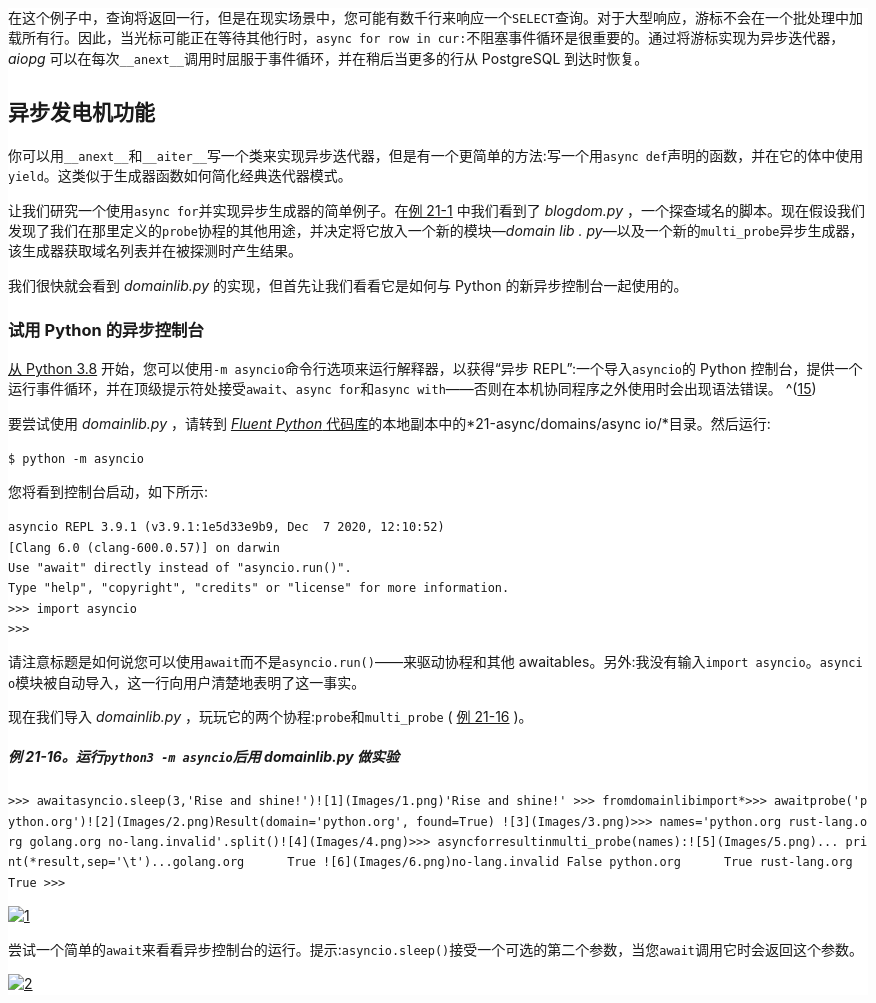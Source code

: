 在这个例子中，查询将返回一行，但是在现实场景中，您可能有数千行来响应一个`SELECT`查询。对于大型响应，游标不会在一个批处理中加载所有行。因此，当光标可能正在等待其他行时，`async for row in cur:`不阻塞事件循环是很重要的。通过将游标实现为异步迭代器， *aiopg* 可以在每次`__anext__`调用时屈服于事件循环，并在稍后当更多的行从 PostgreSQL 到达时恢复。

## 异步发电机功能

你可以用`__anext__`和`__aiter__`写一个类来实现异步迭代器，但是有一个更简单的方法:写一个用`async def`声明的函数，并在它的体中使用`yield`。这类似于生成器函数如何简化经典迭代器模式。

让我们研究一个使用`async for`并实现异步生成器的简单例子。在[例 21-1](#blogdom_ex) 中我们看到了 *blogdom.py* ，一个探查域名的脚本。现在假设我们发现了我们在那里定义的`probe`协程的其他用途，并决定将它放入一个新的模块—*domain lib . py*—以及一个新的`multi_probe`异步生成器，该生成器获取域名列表并在被探测时产生结果。

我们很快就会看到 *domainlib.py* 的实现，但首先让我们看看它是如何与 Python 的新异步控制台一起使用的。

### 试用 Python 的异步控制台

[从 Python 3.8](https://fpy.li/21-44) 开始，您可以使用`-m asyncio`命令行选项来运行解释器，以获得“异步 REPL”:一个导入`asyncio`的 Python 控制台，提供一个运行事件循环，并在顶级提示符处接受`await`、`async for`和`async with`——否则在本机协同程序之外使用时会出现语法错误。 ^([15](ch21.xhtml#idm46582381736688))

要尝试使用 *domainlib.py* ，请转到 [*Fluent Python* 代码库](https://fpy.li/code)的本地副本中的*21-async/domains/async io/*目录。然后运行:

```
$ python -m asyncio
```

您将看到控制台启动，如下所示:

```
asyncio REPL 3.9.1 (v3.9.1:1e5d33e9b9, Dec  7 2020, 12:10:52)
[Clang 6.0 (clang-600.0.57)] on darwin
Use "await" directly instead of "asyncio.run()".
Type "help", "copyright", "credits" or "license" for more information.
>>> import asyncio
>>>
```

请注意标题是如何说您可以使用`await`而不是`asyncio.run()`——来驱动协程和其他 awaitables。另外:我没有输入`import asyncio`。`asyncio`模块被自动导入，这一行向用户清楚地表明了这一事实。

现在我们导入 *domainlib.py* ，玩玩它的两个协程:`probe`和`multi_probe` ( [例 21-16](#domainlib_demo_repl) )。

##### 例 21-16。运行`python3 -m asyncio`后用 *domainlib.py* 做实验

```
>>> awaitasyncio.sleep(3,'Rise and shine!')![1](Images/1.png)'Rise and shine!' >>> fromdomainlibimport*>>> awaitprobe('python.org')![2](Images/2.png)Result(domain='python.org', found=True) ![3](Images/3.png)>>> names='python.org rust-lang.org golang.org no-lang.invalid'.split()![4](Images/4.png)>>> asyncforresultinmulti_probe(names):![5](Images/5.png)... print(*result,sep='\t')...golang.org      True ![6](Images/6.png)no-lang.invalid False python.org      True rust-lang.org   True >>>
```

[![1](Images/1.png)](#co_asynchronous_programming_CO14-1)

尝试一个简单的`await`来看看异步控制台的运行。提示:`asyncio.sleep()`接受一个可选的第二个参数，当您`await`调用它时会返回这个参数。

[![2](Images/2.png)](#co_asynchronous_programming_CO14-2)
